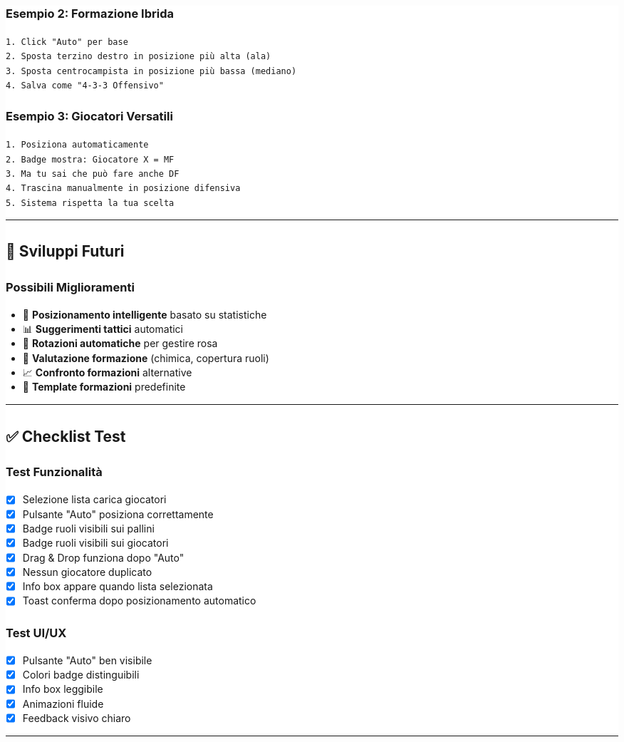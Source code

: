 ### Esempio 2: Formazione Ibrida
```
1. Click "Auto" per base
2. Sposta terzino destro in posizione più alta (ala)
3. Sposta centrocampista in posizione più bassa (mediano)
4. Salva come "4-3-3 Offensivo"
```

### Esempio 3: Giocatori Versatili
```
1. Posiziona automaticamente
2. Badge mostra: Giocatore X = MF
3. Ma tu sai che può fare anche DF
4. Trascina manualmente in posizione difensiva
5. Sistema rispetta la tua scelta
```

---

## 🔮 Sviluppi Futuri

### Possibili Miglioramenti
- 🎯 **Posizionamento intelligente** basato su statistiche
- 📊 **Suggerimenti tattici** automatici
- 🔄 **Rotazioni automatiche** per gestire rosa
- 💪 **Valutazione formazione** (chimica, copertura ruoli)
- 📈 **Confronto formazioni** alternative
- 🎨 **Template formazioni** predefinite

---

## ✅ Checklist Test

### Test Funzionalità
- [x] Selezione lista carica giocatori
- [x] Pulsante "Auto" posiziona correttamente
- [x] Badge ruoli visibili sui pallini
- [x] Badge ruoli visibili sui giocatori
- [x] Drag & Drop funziona dopo "Auto"
- [x] Nessun giocatore duplicato
- [x] Info box appare quando lista selezionata
- [x] Toast conferma dopo posizionamento automatico

### Test UI/UX
- [x] Pulsante "Auto" ben visibile
- [x] Colori badge distinguibili
- [x] Info box leggibile
- [x] Animazioni fluide
- [x] Feedback visivo chiaro

---